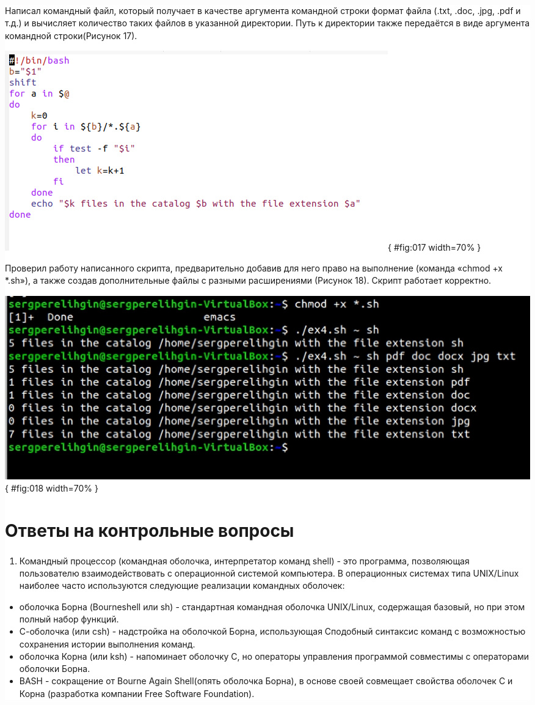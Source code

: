 Написал командный  файл,  который  получает  в  качестве  аргумента командной строки формат файла (.txt, .doc, .jpg, .pdf и т.д.) и вычисляет количество таких файлов в указанной директории. Путь к директории также передаётся в виде аргумента командной строки(Рисунок 17).

![Скрипт 4](images/17.png){ #fig:017 width=70% }

Проверил работу написанного скрипта, предварительно добавив для него право на выполнение (команда «chmod +x *.sh»), а также создав дополнительные файлы с разными расширениями (Рисунок 18). Скрипт работает корректно.

![Проверка работы скрипта 4](images/18.png){ #fig:018 width=70% }

# Ответы на контрольные вопросы

1) Командный  процессор  (командная  оболочка,  интерпретатор  команд shell) - это программа, позволяющая пользователю взаимодействовать с операционной системой компьютера. В операционных системах типа UNIX/Linux наиболее  часто  используются  следующие  реализации командных оболочек:

* оболочка Борна (Bourneshell или sh) - стандартная командная оболочка UNIX/Linux, содержащая базовый, но при этом полный набор функций.
* С-оболочка  (или csh) - надстройка  на  оболочкой  Борна, использующая  Сподобный  синтаксис  команд  с  возможностью сохранения истории выполнения команд.
* оболочка Корна (или ksh) - напоминает оболочку С, но операторы управления  программой  совместимы  с  операторами  оболочки Борна. 
* BASH - сокращение от Bourne Again Shell(опять оболочка Борна), в  основе  своей  совмещает  свойства  оболочек  С  и  Корна (разработка компании Free Software Foundation).
